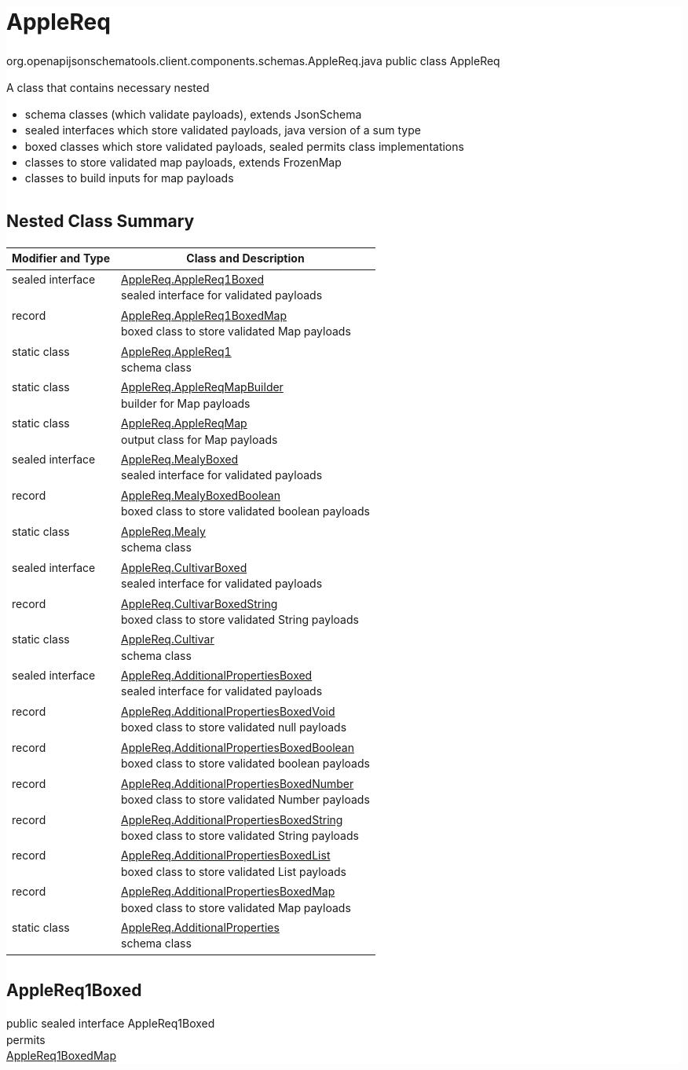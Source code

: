 # AppleReq
org.openapijsonschematools.client.components.schemas.AppleReq.java
public class AppleReq<br>

A class that contains necessary nested
- schema classes (which validate payloads), extends JsonSchema
- sealed interfaces which store validated payloads, java version of a sum type
- boxed classes which store validated payloads, sealed permits class implementations
- classes to store validated map payloads, extends FrozenMap
- classes to build inputs for map payloads

## Nested Class Summary
| Modifier and Type | Class and Description |
| ----------------- | ---------------------- |
| sealed interface | [AppleReq.AppleReq1Boxed](#applereq1boxed)<br> sealed interface for validated payloads |
| record | [AppleReq.AppleReq1BoxedMap](#applereq1boxedmap)<br> boxed class to store validated Map payloads |
| static class | [AppleReq.AppleReq1](#applereq1)<br> schema class |
| static class | [AppleReq.AppleReqMapBuilder](#applereqmapbuilder)<br> builder for Map payloads |
| static class | [AppleReq.AppleReqMap](#applereqmap)<br> output class for Map payloads |
| sealed interface | [AppleReq.MealyBoxed](#mealyboxed)<br> sealed interface for validated payloads |
| record | [AppleReq.MealyBoxedBoolean](#mealyboxedboolean)<br> boxed class to store validated boolean payloads |
| static class | [AppleReq.Mealy](#mealy)<br> schema class |
| sealed interface | [AppleReq.CultivarBoxed](#cultivarboxed)<br> sealed interface for validated payloads |
| record | [AppleReq.CultivarBoxedString](#cultivarboxedstring)<br> boxed class to store validated String payloads |
| static class | [AppleReq.Cultivar](#cultivar)<br> schema class |
| sealed interface | [AppleReq.AdditionalPropertiesBoxed](#additionalpropertiesboxed)<br> sealed interface for validated payloads |
| record | [AppleReq.AdditionalPropertiesBoxedVoid](#additionalpropertiesboxedvoid)<br> boxed class to store validated null payloads |
| record | [AppleReq.AdditionalPropertiesBoxedBoolean](#additionalpropertiesboxedboolean)<br> boxed class to store validated boolean payloads |
| record | [AppleReq.AdditionalPropertiesBoxedNumber](#additionalpropertiesboxednumber)<br> boxed class to store validated Number payloads |
| record | [AppleReq.AdditionalPropertiesBoxedString](#additionalpropertiesboxedstring)<br> boxed class to store validated String payloads |
| record | [AppleReq.AdditionalPropertiesBoxedList](#additionalpropertiesboxedlist)<br> boxed class to store validated List payloads |
| record | [AppleReq.AdditionalPropertiesBoxedMap](#additionalpropertiesboxedmap)<br> boxed class to store validated Map payloads |
| static class | [AppleReq.AdditionalProperties](#additionalproperties)<br> schema class |

## AppleReq1Boxed
public sealed interface AppleReq1Boxed<br>
permits<br>
[AppleReq1BoxedMap](#applereq1boxedmap)
